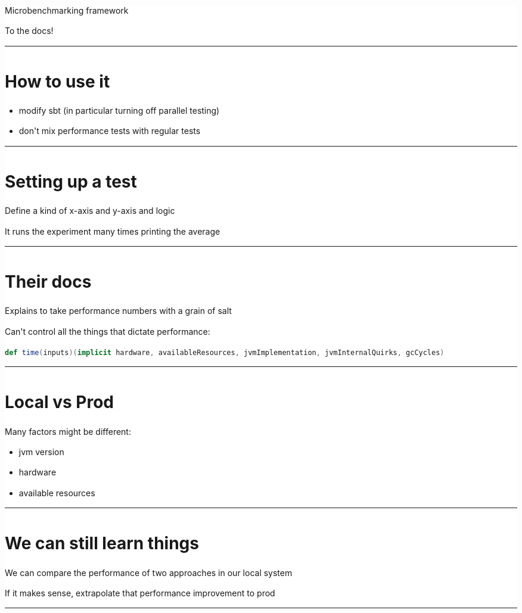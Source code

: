 Microbenchmarking framework

To the docs!

---

# How to use it

- modify sbt (in particular turning off parallel testing)


- don't mix performance tests with regular tests

---

# Setting up a test

Define a kind of x-axis and y-axis and logic

It runs the experiment many times printing the average

---

# Their docs

Explains to take performance numbers with a grain of salt

Can't control all the things that dictate performance:

```scala
def time(inputs)(implicit hardware, availableResources, jvmImplementation, jvmInternalQuirks, gcCycles)
```

---

# Local vs Prod

Many factors might be different:

- jvm version


- hardware


- available resources

---

# We can still learn things

We can compare the performance of two approaches in our local system

If it makes sense, extrapolate that performance improvement to prod

---